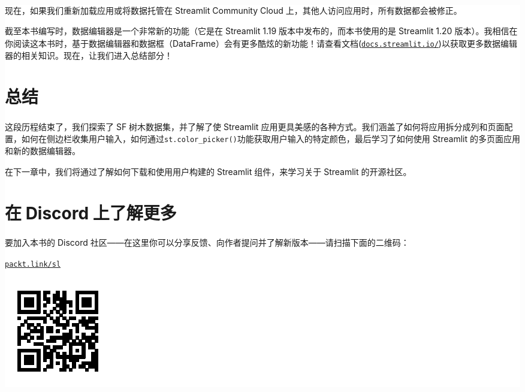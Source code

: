 现在，如果我们重新加载应用或将数据托管在 Streamlit Community Cloud 上，其他人访问应用时，所有数据都会被修正。

截至本书编写时，数据编辑器是一个非常新的功能（它是在 Streamlit 1.19 版本中发布的，而本书使用的是 Streamlit 1.20 版本）。我相信在你阅读这本书时，基于数据编辑器和数据框（DataFrame）会有更多酷炫的新功能！请查看文档([`docs.streamlit.io/`](https://docs.streamlit.io/))以获取更多数据编辑器的相关知识。现在，让我们进入总结部分！

# 总结

这段历程结束了，我们探索了 SF 树木数据集，并了解了使 Streamlit 应用更具美感的各种方式。我们涵盖了如何将应用拆分成列和页面配置，如何在侧边栏收集用户输入，如何通过`st.color_picker()`功能获取用户输入的特定颜色，最后学习了如何使用 Streamlit 的多页面应用和新的数据编辑器。

在下一章中，我们将通过了解如何下载和使用用户构建的 Streamlit 组件，来学习关于 Streamlit 的开源社区。

# 在 Discord 上了解更多

要加入本书的 Discord 社区——在这里你可以分享反馈、向作者提问并了解新版本——请扫描下面的二维码：

[`packt.link/sl`](https://packt.link/sl)

![](img/QR_Code13440134443835796.png)
